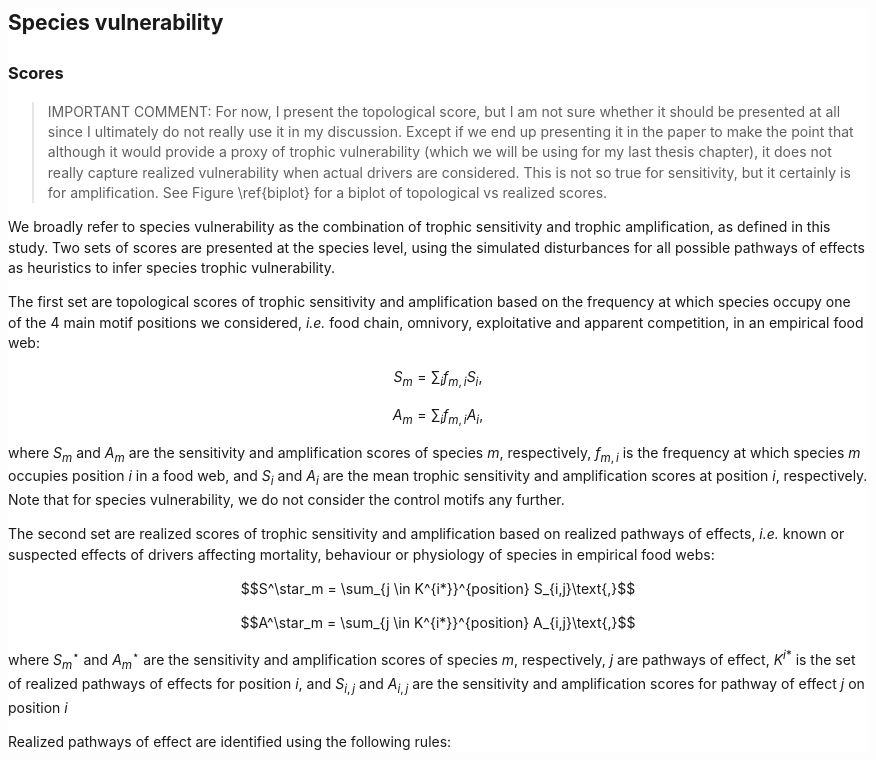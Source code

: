 ## Species vulnerability


### Scores


> IMPORTANT COMMENT:
> For now, I present the topological score, but I am not sure whether it should
> be presented at all since I ultimately do not really use it in my discussion.
> Except if we end up presenting it in the paper to make the point that
> although it would provide a proxy of trophic vulnerability (which we will
> be using for my last thesis chapter), it does not really capture realized
> vulnerability when actual drivers are considered. This is not so true for
> sensitivity, but it certainly is for amplification. See Figure \ref{biplot}
> for a biplot of topological vs realized scores.


We broadly refer to species vulnerability as the combination of trophic
sensitivity and trophic amplification, as defined in this study.
Two sets of scores are presented at the species level, using the simulated
disturbances for all possible pathways of effects as heuristics to infer
species trophic vulnerability.

The first set are topological scores of trophic sensitivity and amplification
based on the frequency at which species occupy one of the 4 main motif positions
we considered, *i.e.* food chain, omnivory, exploitative and apparent
competition, in an empirical food web:

$$S_m = \sum_i f_{m,i} S_i\text{,}$$

$$A_m = \sum_i f_{m,i} A_i\text{,}$$



where $S_m$ and $A_m$ are the sensitivity and amplification scores of species
$m$, respectively, $f_{m,i}$ is the frequency at which species $m$ occupies
position $i$ in a food web, and $S_i$ and $A_i$ are the mean trophic sensitivity
and amplification scores at position $i$, respectively.
Note that for species vulnerability, we do not consider the control motifs any
further.

The second set are realized scores of trophic sensitivity and amplification
based on realized pathways of effects, *i.e.* known or suspected effects of
drivers affecting mortality, behaviour or physiology of species in empirical
food webs:

$$S^\star_m = \sum_{j \in K^{i*}}^{position} S_{i,j}\text{,}$$

$$A^\star_m = \sum_{j \in K^{i*}}^{position} A_{i,j}\text{,}$$

where $S^\star_m$ and $A^\star_m$ are the sensitivity and amplification scores of species
$m$, respectively, $j$ are pathways of effect, $K^{i*}$ is the set of realized
pathways of effects for position $i$, and $S_{i,j}$ and $A_{i,j}$ are the
sensitivity and amplification scores for pathway of effect $j$ on position $i$

Realized pathways of effect are identified using the following rules:
